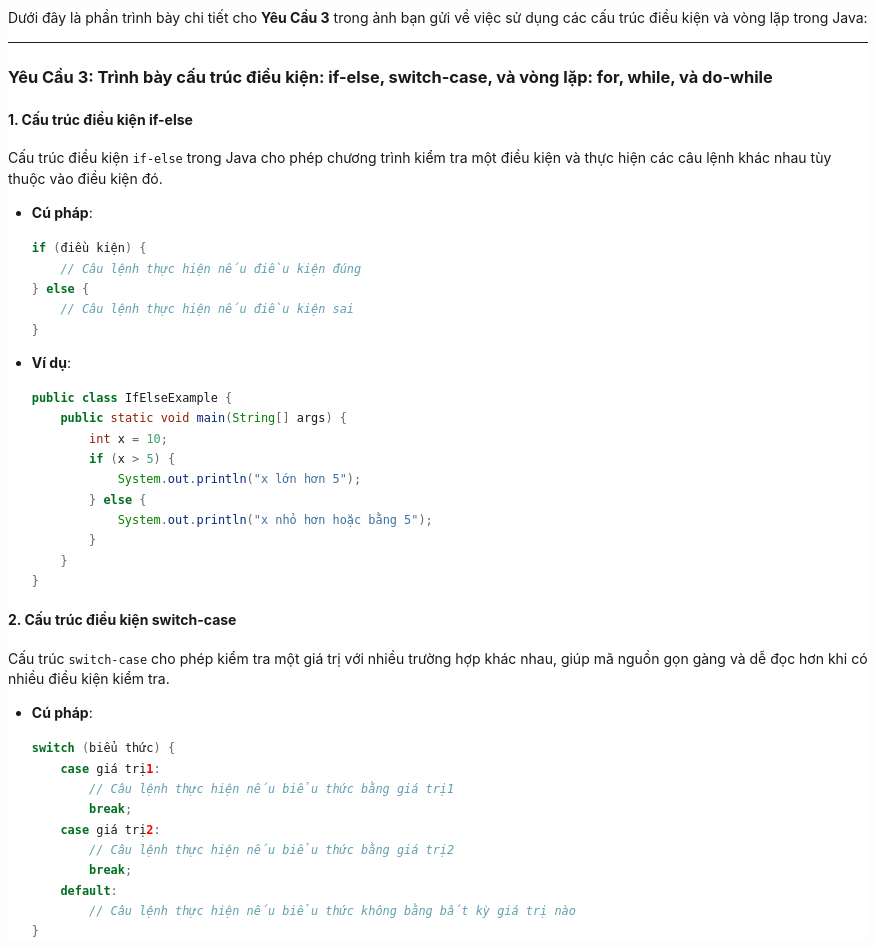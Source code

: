 

Dưới đây là phần trình bày chi tiết cho **Yêu Cầu 3** trong ảnh bạn gửi về việc sử dụng các cấu trúc điều kiện và vòng lặp trong Java:

---

### **Yêu Cầu 3: Trình bày cấu trúc điều kiện: if-else, switch-case, và vòng lặp: for, while, và do-while**

#### **1. Cấu trúc điều kiện if-else**

Cấu trúc điều kiện `if-else` trong Java cho phép chương trình kiểm tra một điều kiện và thực hiện các câu lệnh khác nhau tùy thuộc vào điều kiện đó.

- **Cú pháp**:
  ```java
  if (điều kiện) {
      // Câu lệnh thực hiện nếu điều kiện đúng
  } else {
      // Câu lệnh thực hiện nếu điều kiện sai
  }
  ```

- **Ví dụ**:
  ```java
  public class IfElseExample {
      public static void main(String[] args) {
          int x = 10;
          if (x > 5) {
              System.out.println("x lớn hơn 5");
          } else {
              System.out.println("x nhỏ hơn hoặc bằng 5");
          }
      }
  }
  ```

#### **2. Cấu trúc điều kiện switch-case**

Cấu trúc `switch-case` cho phép kiểm tra một giá trị với nhiều trường hợp khác nhau, giúp mã nguồn gọn gàng và dễ đọc hơn khi có nhiều điều kiện kiểm tra.

- **Cú pháp**:
  ```java
  switch (biểu thức) {
      case giá trị1:
          // Câu lệnh thực hiện nếu biểu thức bằng giá trị1
          break;
      case giá trị2:
          // Câu lệnh thực hiện nếu biểu thức bằng giá trị2
          break;
      default:
          // Câu lệnh thực hiện nếu biểu thức không bằng bất kỳ giá trị nào
  }
  ```
